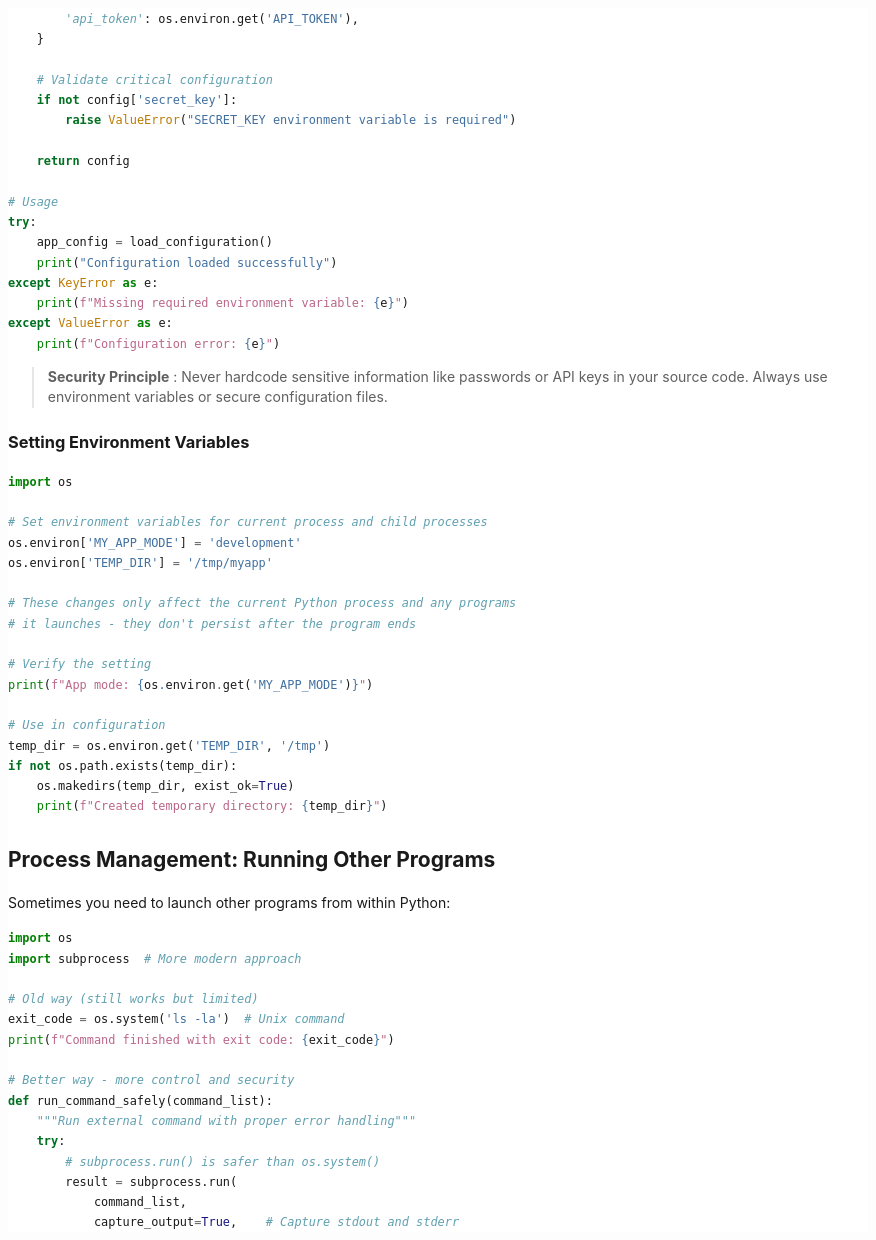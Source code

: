 ```python
        'api_token': os.environ.get('API_TOKEN'),
    }
  
    # Validate critical configuration
    if not config['secret_key']:
        raise ValueError("SECRET_KEY environment variable is required")
  
    return config

# Usage
try:
    app_config = load_configuration()
    print("Configuration loaded successfully")
except KeyError as e:
    print(f"Missing required environment variable: {e}")
except ValueError as e:
    print(f"Configuration error: {e}")
```

> **Security Principle** : Never hardcode sensitive information like passwords or API keys in your source code. Always use environment variables or secure configuration files.

### Setting Environment Variables

```python
import os

# Set environment variables for current process and child processes
os.environ['MY_APP_MODE'] = 'development'
os.environ['TEMP_DIR'] = '/tmp/myapp'

# These changes only affect the current Python process and any programs
# it launches - they don't persist after the program ends

# Verify the setting
print(f"App mode: {os.environ.get('MY_APP_MODE')}")

# Use in configuration
temp_dir = os.environ.get('TEMP_DIR', '/tmp')
if not os.path.exists(temp_dir):
    os.makedirs(temp_dir, exist_ok=True)
    print(f"Created temporary directory: {temp_dir}")
```

## Process Management: Running Other Programs

Sometimes you need to launch other programs from within Python:

```python
import os
import subprocess  # More modern approach

# Old way (still works but limited)
exit_code = os.system('ls -la')  # Unix command
print(f"Command finished with exit code: {exit_code}")

# Better way - more control and security
def run_command_safely(command_list):
    """Run external command with proper error handling"""
    try:
        # subprocess.run() is safer than os.system()
        result = subprocess.run(
            command_list,
            capture_output=True,    # Capture stdout and stderr
```